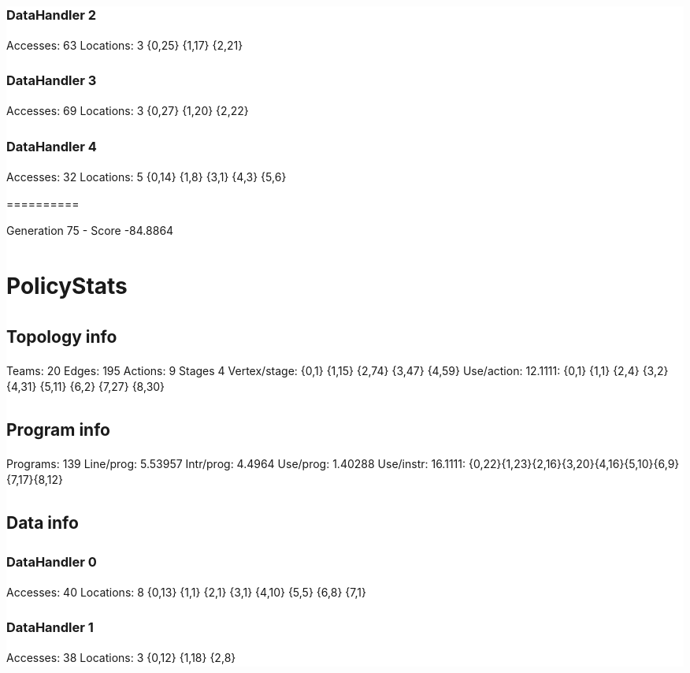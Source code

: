 ### DataHandler 2
Accesses:	63
Locations:	3
{0,25} {1,17} {2,21} 

### DataHandler 3
Accesses:	69
Locations:	3
{0,27} {1,20} {2,22} 

### DataHandler 4
Accesses:	32
Locations:	5
{0,14} {1,8} {3,1} {4,3} {5,6} 


==========

Generation 75 - Score -84.8864

# PolicyStats
## Topology info
Teams:		20
Edges:		195
Actions:	9
Stages		4
Vertex/stage:	{0,1} {1,15} {2,74} {3,47} {4,59} 
Use/action:	12.1111: {0,1} {1,1} {2,4} {3,2} {4,31} {5,11} {6,2} {7,27} {8,30} 

## Program info
Programs:	139
Line/prog:	5.53957
Intr/prog:	4.4964
Use/prog:	1.40288
Use/instr:	16.1111: {0,22}{1,23}{2,16}{3,20}{4,16}{5,10}{6,9}{7,17}{8,12}

## Data info

### DataHandler 0
Accesses:	40
Locations:	8
{0,13} {1,1} {2,1} {3,1} {4,10} {5,5} {6,8} {7,1} 

### DataHandler 1
Accesses:	38
Locations:	3
{0,12} {1,18} {2,8} 
